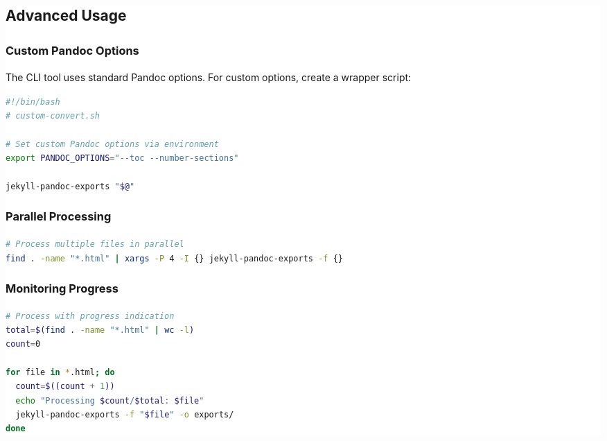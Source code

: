 ## Advanced Usage

### Custom Pandoc Options

The CLI tool uses standard Pandoc options. For custom options, create a wrapper script:

```bash
#!/bin/bash
# custom-convert.sh

# Set custom Pandoc options via environment
export PANDOC_OPTIONS="--toc --number-sections"

jekyll-pandoc-exports "$@"
```

### Parallel Processing

```bash
# Process multiple files in parallel
find . -name "*.html" | xargs -P 4 -I {} jekyll-pandoc-exports -f {}
```

### Monitoring Progress

```bash
# Process with progress indication
total=$(find . -name "*.html" | wc -l)
count=0

for file in *.html; do
  count=$((count + 1))
  echo "Processing $count/$total: $file"
  jekyll-pandoc-exports -f "$file" -o exports/
done
```